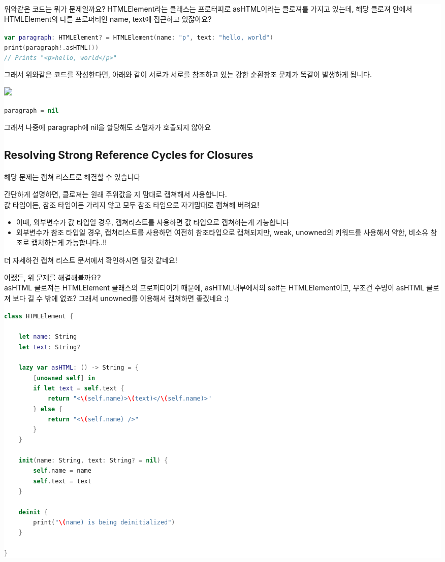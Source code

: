 위와같은 코드는 뭐가 문제일까요?
HTMLElement라는 클래스는 프로터피로 asHTML이라는 클로져를 가지고 있는데, 해당 클로져 안에서 HTMLElement의 다른 프로퍼티인 name, text에 접근하고 있잖아요?

```swift
var paragraph: HTMLElement? = HTMLElement(name: "p", text: "hello, world")
print(paragraph!.asHTML())
// Prints "<p>hello, world</p>"
```

그래서 위와같은 코드를 작성한다면, 아래와 같이 서로가 서로를 참조하고 있는 강한 순환참조 문제가 똑같이 발생하게 됩니다.

![](https://95735008-files.gitbook.io/~/files/v0/b/gitbook-x-prod.appspot.com/o/spaces%2F-M7Zt2HBfR67oi6QnKHI%2Fuploads%2Fgit-blob-7c3e17c9e77d33e16d17922a05db18158d46523d%2F24_closureReferenceCycle01_2x.png?alt=media)

```swift
paragraph = nil
```

그래서 나중에 paragraph에 nil을 할당해도 소멸자가 호출되지 않아요

## Resolving Strong Reference Cycles for Closures

해당 문제는 캡쳐 리스트로 해결할 수 있습니다

간단하게 설명하면, 
클로져는 원래 주위값을 지 맘대로 캡쳐해서 사용합니다.  
값 타입이든, 참조 타입이든 가리지 않고 모두 참조 타입으로 자기맘대로 캡쳐해 버려요!

- 이때, 외부변수가 값 타입일 경우, 캡쳐리스트를 사용하면 값 타입으로 캡쳐하는게 가능합니다
- 외부변수가 참조 타입일 경우, 캡쳐리스트를 사용하면 여전히 참조타입으로 캡쳐되지만, weak, unowned의 키워드를 사용해서 약한, 비소유 참조로 캡쳐하는게 가능합니다..!!

더 자세하건 캡쳐 리스트 문서에서 확인하시면 될것 같네요!

어쨌든, 위 문제를 해결해볼까요?  
asHTML 클로져는 HTMLElement 클래스의 프로퍼티이기 때문에, asHTML내부에서의 self는 HTMLElement이고, 무조건 수명이 asHTML 클로져 보다 길 수 밖에 없죠? 그래서 unowned를 이용해서 캡쳐하면 좋겠네요 :)

```swift
class HTMLElement {

    let name: String
    let text: String?

    lazy var asHTML: () -> String = {
        [unowned self] in
        if let text = self.text {
            return "<\(self.name)>\(text)</\(self.name)>"
        } else {
            return "<\(self.name) />"
        }
    }

    init(name: String, text: String? = nil) {
        self.name = name
        self.text = text
    }

    deinit {
        print("\(name) is being deinitialized")
    }

}
```
